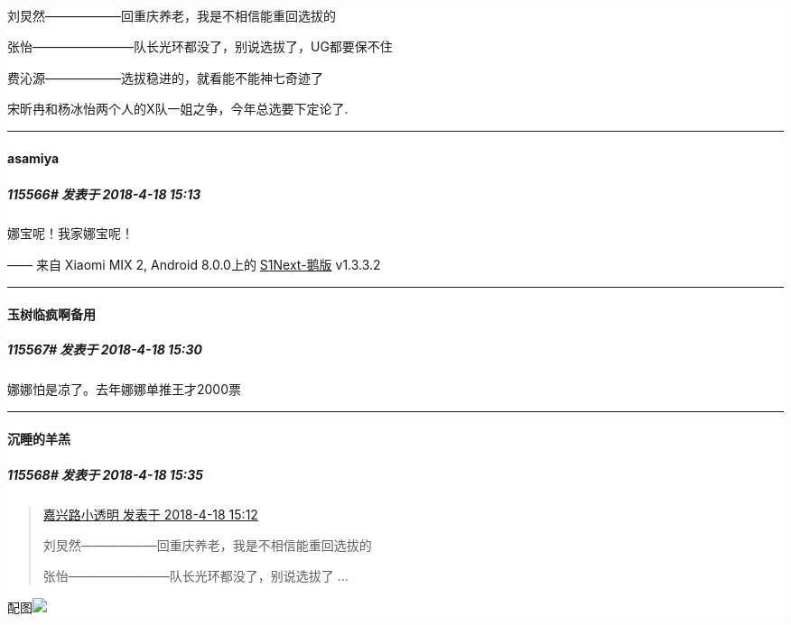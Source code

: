 


刘炅然——————回重庆养老，我是不相信能重回选拔的

张怡————————队长光环都没了，别说选拔了，UG都要保不住

费沁源——————选拔稳进的，就看能不能神七奇迹了


宋昕冉和杨冰怡两个人的X队一姐之争，今年总选要下定论了.







-----

####  asamiya  
##### 115566#       发表于 2018-4-18 15:13




娜宝呢！我家娜宝呢！

—— 来自 Xiaomi MIX 2, Android 8.0.0上的 [S1Next-鹅版](https://github.com/ykrank/S1-Next/releases) v1.3.3.2







-----

####  玉树临疯啊备用  
##### 115567#       发表于 2018-4-18 15:30




娜娜怕是凉了。去年娜娜单推王才2000票







-----

####  沉睡的羊羔  
##### 115568#       发表于 2018-4-18 15:35



<blockquote><a href="httphttps://bbs.saraba1st.com/2b/forum.php?mod=redirect&amp;goto=findpost&amp;pid=39282315&amp;ptid=1105387" target="_blank">嘉兴路小透明 发表于 2018-4-18 15:12</a>

刘炅然——————回重庆养老，我是不相信能重回选拔的

张怡————————队长光环都没了，别说选拔了 ...</blockquote>
配图<img src="https://static.saraba1st.com/image/smiley/face2017/051.png" referrerpolicy="no-referrer">
